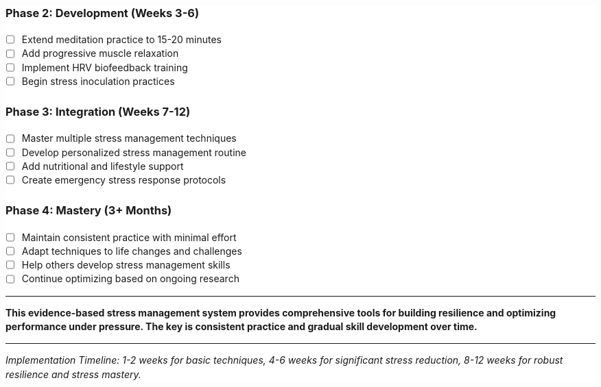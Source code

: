 ### **Phase 2: Development (Weeks 3-6)**
- [ ] Extend meditation practice to 15-20 minutes
- [ ] Add progressive muscle relaxation
- [ ] Implement HRV biofeedback training
- [ ] Begin stress inoculation practices

### **Phase 3: Integration (Weeks 7-12)**
- [ ] Master multiple stress management techniques
- [ ] Develop personalized stress management routine
- [ ] Add nutritional and lifestyle support
- [ ] Create emergency stress response protocols

### **Phase 4: Mastery (3+ Months)**
- [ ] Maintain consistent practice with minimal effort
- [ ] Adapt techniques to life changes and challenges
- [ ] Help others develop stress management skills
- [ ] Continue optimizing based on ongoing research

---

**This evidence-based stress management system provides comprehensive tools for building resilience and optimizing performance under pressure. The key is consistent practice and gradual skill development over time.**

---

*Implementation Timeline: 1-2 weeks for basic techniques, 4-6 weeks for significant stress reduction, 8-12 weeks for robust resilience and stress mastery.*